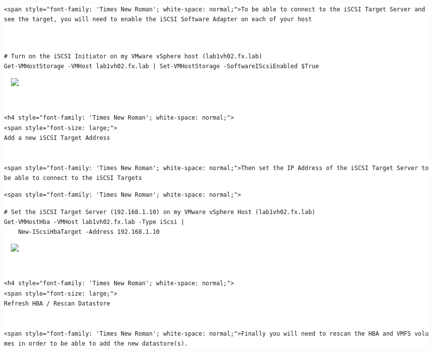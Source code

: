 ```
<span style="font-family: 'Times New Roman'; white-space: normal;">To be able to connect to the iSCSI Target Server and see the target, you will need to enable the iSCSI Software Adapter on each of your host



```

```
# Turn on the iSCSI Initiator on my VMware vSphere host (lab1vh02.fx.lab)
Get-VMHostStorage -VMHost lab1vh02.fx.lab | Set-VMHostStorage -SoftwareIScsiEnabled $True
```
```

```
<a href="http://2.bp.blogspot.com/-A41s-mOKvbk/UdoM0aqAQ4I/AAAAAAABakc/-srZ5bIWIaw/s1600/2013-07-07+8-49-53+PM.png" imageanchor="1" style="margin-left: 1em; margin-right: 1em;"><img border="0" src="http://2.bp.blogspot.com/-A41s-mOKvbk/UdoM0aqAQ4I/AAAAAAABakc/-srZ5bIWIaw/s1600/2013-07-07+8-49-53+PM.png" /></a>
```


```
```
<h4 style="font-family: 'Times New Roman'; white-space: normal;">
<span style="font-size: large;">
Add a new iSCSI Target Address


<span style="font-family: 'Times New Roman'; white-space: normal;">Then set the IP Address of the iSCSI Target Server to be able to connect to the iSCSI Targets

```
```
<span style="font-family: 'Times New Roman'; white-space: normal;">

```

```
# Set the iSCSI Target Server (192.168.1.10) on my VMware vSphere Host (lab1vh02.fx.lab)
Get-VMHostHba -VMHost lab1vh02.fx.lab -Type iScsi | 
    New-IScsiHbaTarget -Address 192.168.1.10

```
<a href="http://2.bp.blogspot.com/-5oYKBRhHTbA/UdoM4NJf2-I/AAAAAAABakk/6OYpaNV6ZWM/s1600/2013-07-07+8-49-12+PM.png" imageanchor="1" style="margin-left: 1em; margin-right: 1em;"><img border="0" src="http://2.bp.blogspot.com/-5oYKBRhHTbA/UdoM4NJf2-I/AAAAAAABakk/6OYpaNV6ZWM/s1600/2013-07-07+8-49-12+PM.png" /></a>
```


```
```
<h4 style="font-family: 'Times New Roman'; white-space: normal;">
<span style="font-size: large;">
Refresh HBA / Rescan Datastore


<span style="font-family: 'Times New Roman'; white-space: normal;">Finally you will need to rescan the HBA and VMFS volumes in order to be able to add the new datastore(s).
```
